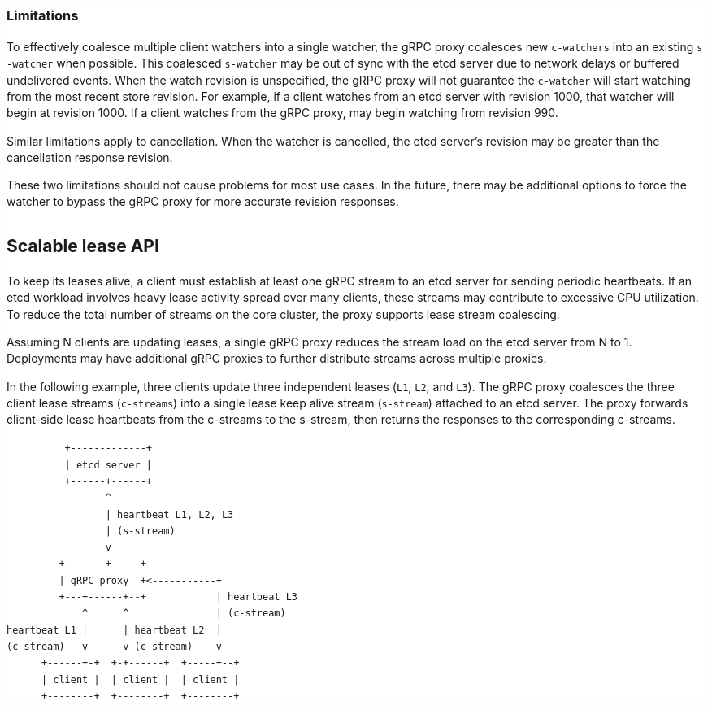 ### Limitations

To effectively coalesce multiple client watchers into a single watcher, the gRPC proxy coalesces new `c-watchers` into
an existing `s-watcher` when possible. This coalesced `s-watcher` may be out of sync with the etcd server due to network
delays or buffered undelivered events. When the watch revision is unspecified, the gRPC proxy will not guarantee
the `c-watcher` will start watching from the most recent store revision. For example, if a client watches from an etcd
server with revision 1000, that watcher will begin at revision 1000. If a client watches from the gRPC proxy, may begin
watching from revision 990.

Similar limitations apply to cancellation. When the watcher is cancelled, the etcd server’s revision may be greater than
the cancellation response revision.

These two limitations should not cause problems for most use cases. In the future, there may be additional options to
force the watcher to bypass the gRPC proxy for more accurate revision responses.

## Scalable lease API

To keep its leases alive, a client must establish at least one gRPC stream to an etcd server for sending periodic
heartbeats. If an etcd workload involves heavy lease activity spread over many clients, these streams may contribute to
excessive CPU utilization. To reduce the total number of streams on the core cluster, the proxy supports lease stream
coalescing.

Assuming N clients are updating leases, a single gRPC proxy reduces the stream load on the etcd server from N to 1.
Deployments may have additional gRPC proxies to further distribute streams across multiple proxies.

In the following example, three clients update three independent leases (`L1`, `L2`, and `L3`). The gRPC proxy coalesces
the three client lease streams (`c-streams`) into a single lease keep alive stream (`s-stream`) attached to an etcd
server. The proxy forwards client-side lease heartbeats from the c-streams to the s-stream, then returns the responses
to the corresponding c-streams.

```
          +-------------+
          | etcd server |
          +------+------+
                 ^
                 | heartbeat L1, L2, L3
                 | (s-stream)
                 v
         +-------+-----+
         | gRPC proxy  +<-----------+
         +---+------+--+            | heartbeat L3
             ^      ^               | (c-stream)
heartbeat L1 |      | heartbeat L2  |
(c-stream)   v      v (c-stream)    v
      +------+-+  +-+------+  +-----+--+
      | client |  | client |  | client |
      +--------+  +--------+  +--------+
```
